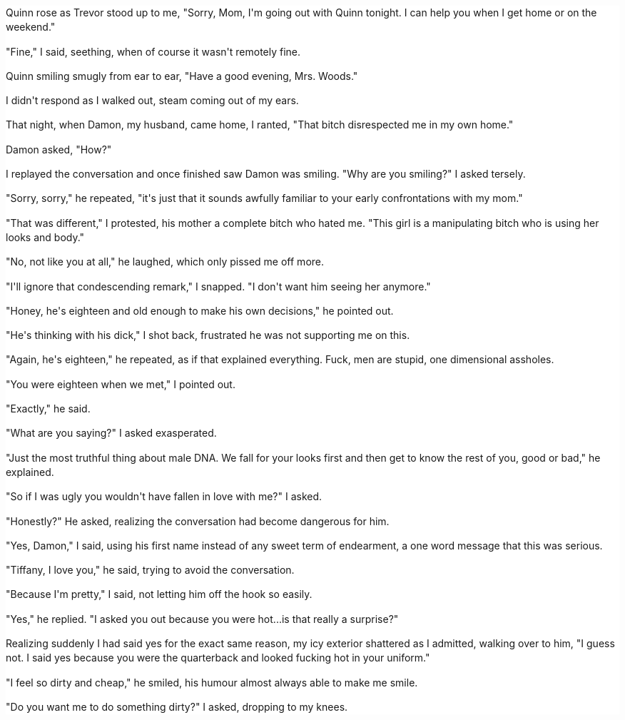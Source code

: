 Quinn rose as Trevor stood up to me, "Sorry, Mom, I'm going out with Quinn tonight. I can help you when I get home or on the weekend." 

"Fine," I said, seething, when of course it wasn't remotely fine. 

Quinn smiling smugly from ear to ear, "Have a good evening, Mrs. Woods." 

I didn't respond as I walked out, steam coming out of my ears. 

That night, when Damon, my husband, came home, I ranted, "That bitch disrespected me in my own home." 

Damon asked, "How?" 

I replayed the conversation and once finished saw Damon was smiling. "Why are you smiling?" I asked tersely. 

"Sorry, sorry," he repeated, "it's just that it sounds awfully familiar to your early confrontations with my mom." 

"That was different," I protested, his mother a complete bitch who hated me. "This girl is a manipulating bitch who is using her looks and body." 

"No, not like you at all," he laughed, which only pissed me off more. 

"I'll ignore that condescending remark," I snapped. "I don't want him seeing her anymore." 

"Honey, he's eighteen and old enough to make his own decisions," he pointed out. 

"He's thinking with his dick," I shot back, frustrated he was not supporting me on this. 

"Again, he's eighteen," he repeated, as if that explained everything. Fuck, men are stupid, one dimensional assholes. 

"You were eighteen when we met," I pointed out. 

"Exactly," he said. 

"What are you saying?" I asked exasperated. 

"Just the most truthful thing about male DNA. We fall for your looks first and then get to know the rest of you, good or bad," he explained. 

"So if I was ugly you wouldn't have fallen in love with me?" I asked. 

"Honestly?" He asked, realizing the conversation had become dangerous for him. 

"Yes, Damon," I said, using his first name instead of any sweet term of endearment, a one word message that this was serious. 

"Tiffany, I love you," he said, trying to avoid the conversation. 

"Because I'm pretty," I said, not letting him off the hook so easily. 

"Yes," he replied. "I asked you out because you were hot...is that really a surprise?" 

Realizing suddenly I had said yes for the exact same reason, my icy exterior shattered as I admitted, walking over to him, "I guess not. I said yes because you were the quarterback and looked fucking hot in your uniform." 

"I feel so dirty and cheap," he smiled, his humour almost always able to make me smile. 

"Do you want me to do something dirty?" I asked, dropping to my knees. 
